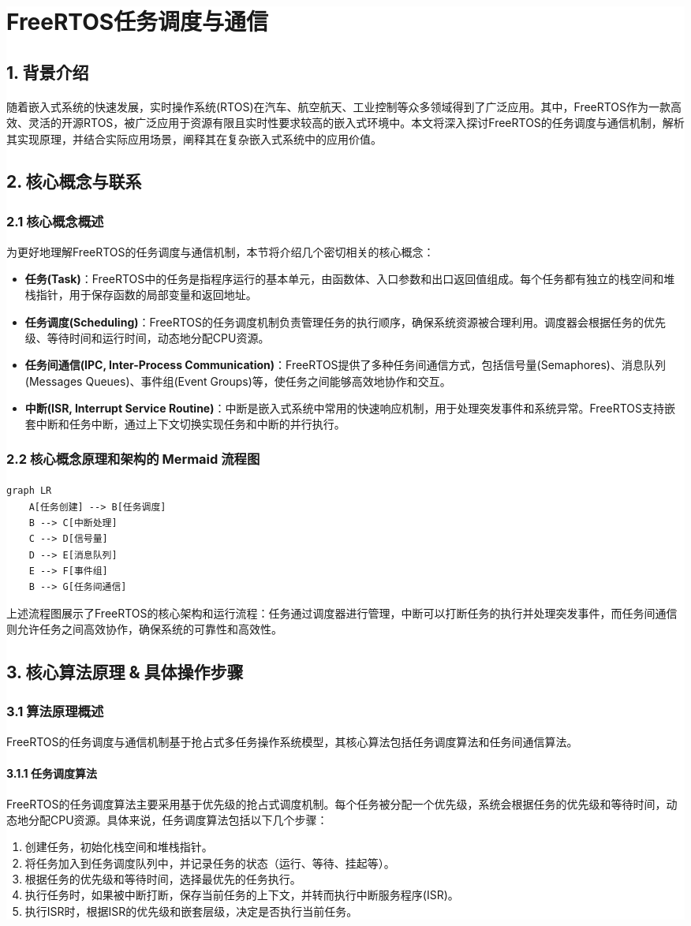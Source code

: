                  

# FreeRTOS任务调度与通信

## 1. 背景介绍

随着嵌入式系统的快速发展，实时操作系统(RTOS)在汽车、航空航天、工业控制等众多领域得到了广泛应用。其中，FreeRTOS作为一款高效、灵活的开源RTOS，被广泛应用于资源有限且实时性要求较高的嵌入式环境中。本文将深入探讨FreeRTOS的任务调度与通信机制，解析其实现原理，并结合实际应用场景，阐释其在复杂嵌入式系统中的应用价值。

## 2. 核心概念与联系

### 2.1 核心概念概述

为更好地理解FreeRTOS的任务调度与通信机制，本节将介绍几个密切相关的核心概念：

- **任务(Task)**：FreeRTOS中的任务是指程序运行的基本单元，由函数体、入口参数和出口返回值组成。每个任务都有独立的栈空间和堆栈指针，用于保存函数的局部变量和返回地址。

- **任务调度(Scheduling)**：FreeRTOS的任务调度机制负责管理任务的执行顺序，确保系统资源被合理利用。调度器会根据任务的优先级、等待时间和运行时间，动态地分配CPU资源。

- **任务间通信(IPC, Inter-Process Communication)**：FreeRTOS提供了多种任务间通信方式，包括信号量(Semaphores)、消息队列(Messages Queues)、事件组(Event Groups)等，使任务之间能够高效地协作和交互。

- **中断(ISR, Interrupt Service Routine)**：中断是嵌入式系统中常用的快速响应机制，用于处理突发事件和系统异常。FreeRTOS支持嵌套中断和任务中断，通过上下文切换实现任务和中断的并行执行。

### 2.2 核心概念原理和架构的 Mermaid 流程图

```mermaid
graph LR
    A[任务创建] --> B[任务调度]
    B --> C[中断处理]
    C --> D[信号量]
    D --> E[消息队列]
    E --> F[事件组]
    B --> G[任务间通信]
```

上述流程图展示了FreeRTOS的核心架构和运行流程：任务通过调度器进行管理，中断可以打断任务的执行并处理突发事件，而任务间通信则允许任务之间高效协作，确保系统的可靠性和高效性。

## 3. 核心算法原理 & 具体操作步骤

### 3.1 算法原理概述

FreeRTOS的任务调度与通信机制基于抢占式多任务操作系统模型，其核心算法包括任务调度算法和任务间通信算法。

#### 3.1.1 任务调度算法

FreeRTOS的任务调度算法主要采用基于优先级的抢占式调度机制。每个任务被分配一个优先级，系统会根据任务的优先级和等待时间，动态地分配CPU资源。具体来说，任务调度算法包括以下几个步骤：

1. 创建任务，初始化栈空间和堆栈指针。
2. 将任务加入到任务调度队列中，并记录任务的状态（运行、等待、挂起等）。
3. 根据任务的优先级和等待时间，选择最优先的任务执行。
4. 执行任务时，如果被中断打断，保存当前任务的上下文，并转而执行中断服务程序(ISR)。
5. 执行ISR时，根据ISR的优先级和嵌套层级，决定是否执行当前任务。
